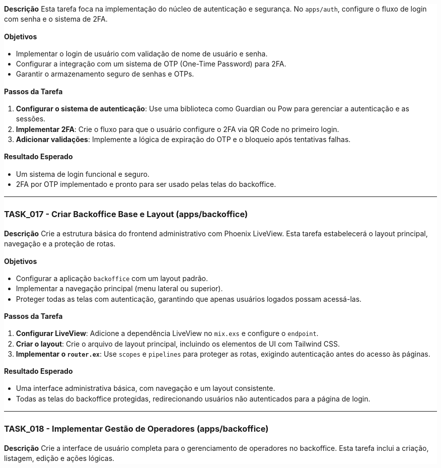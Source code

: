 **Descrição**
Esta tarefa foca na implementação do núcleo de autenticação e segurança. No `apps/auth`, configure o fluxo de login com senha e o sistema de 2FA.

**Objetivos**
* Implementar o login de usuário com validação de nome de usuário e senha.
* Configurar a integração com um sistema de OTP (One-Time Password) para 2FA.
* Garantir o armazenamento seguro de senhas e OTPs.

**Passos da Tarefa**
1.  **Configurar o sistema de autenticação**: Use uma biblioteca como Guardian ou Pow para gerenciar a autenticação e as sessões.
2.  **Implementar 2FA**: Crie o fluxo para que o usuário configure o 2FA via QR Code no primeiro login.
3.  **Adicionar validações**: Implemente a lógica de expiração do OTP e o bloqueio após tentativas falhas.

**Resultado Esperado**
* Um sistema de login funcional e seguro.
* 2FA por OTP implementado e pronto para ser usado pelas telas do backoffice.

-----

### **TASK_017 - Criar Backoffice Base e Layout (apps/backoffice)**

**Descrição**
Crie a estrutura básica do frontend administrativo com Phoenix LiveView. Esta tarefa estabelecerá o layout principal, navegação e a proteção de rotas.

**Objetivos**
* Configurar a aplicação `backoffice` com um layout padrão.
* Implementar a navegação principal (menu lateral ou superior).
* Proteger todas as telas com autenticação, garantindo que apenas usuários logados possam acessá-las.

**Passos da Tarefa**
1.  **Configurar LiveView**: Adicione a dependência LiveView no `mix.exs` e configure o `endpoint`.
2.  **Criar o layout**: Crie o arquivo de layout principal, incluindo os elementos de UI com Tailwind CSS.
3.  **Implementar o `router.ex`**: Use `scopes` e `pipelines` para proteger as rotas, exigindo autenticação antes do acesso às páginas.

**Resultado Esperado**
* Uma interface administrativa básica, com navegação e um layout consistente.
* Todas as telas do backoffice protegidas, redirecionando usuários não autenticados para a página de login.

-----

### **TASK_018 - Implementar Gestão de Operadores (apps/backoffice)**

**Descrição**
Crie a interface de usuário completa para o gerenciamento de operadores no backoffice. Esta tarefa inclui a criação, listagem, edição e ações lógicas.
